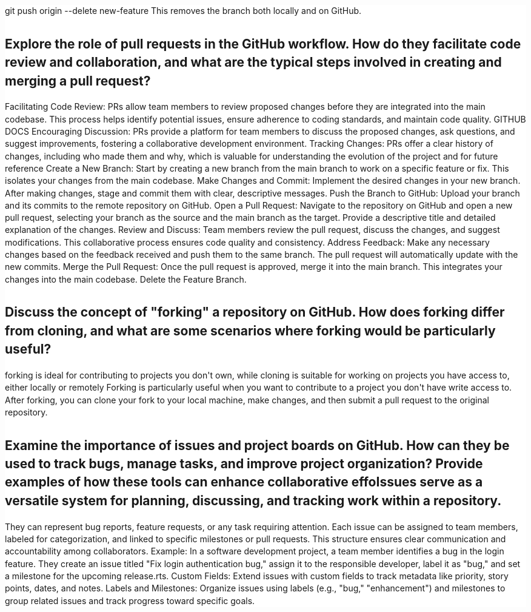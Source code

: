 git push origin --delete new-feature
This removes the branch both locally and on GitHub.
## Explore the role of pull requests in the GitHub workflow. How do they facilitate code review and collaboration, and what are the typical steps involved in creating and merging a pull request?
Facilitating Code Review: PRs allow team members to review proposed changes before they are integrated into the main codebase. This process helps identify potential issues, ensure adherence to coding standards, and maintain code quality. 
GITHUB DOCS
Encouraging Discussion: PRs provide a platform for team members to discuss the proposed changes, ask questions, and suggest improvements, fostering a collaborative development environment.
Tracking Changes: PRs offer a clear history of changes, including who made them and why, which is valuable for understanding the evolution of the project and for future reference
Create a New Branch:
Start by creating a new branch from the main branch to work on a specific feature or fix. This isolates your changes from the main codebase.
Make Changes and Commit:
Implement the desired changes in your new branch. After making changes, stage and commit them with clear, descriptive messages.
Push the Branch to GitHub:
Upload your branch and its commits to the remote repository on GitHub.
Open a Pull Request:
Navigate to the repository on GitHub and open a new pull request, selecting your branch as the source and the main branch as the target. Provide a descriptive title and detailed explanation of the changes.
Review and Discuss:
Team members review the pull request, discuss the changes, and suggest modifications. This collaborative process ensures code quality and consistency.
Address Feedback:
Make any necessary changes based on the feedback received and push them to the same branch. The pull request will automatically update with the new commits.
Merge the Pull Request:
Once the pull request is approved, merge it into the main branch. This integrates your changes into the main codebase.
Delete the Feature Branch.
## Discuss the concept of "forking" a repository on GitHub. How does forking differ from cloning, and what are some scenarios where forking would be particularly useful?
forking is ideal for contributing to projects you don't own, while cloning is suitable for working on projects you have access to, either locally or remotely
Forking is particularly useful when you want to contribute to a project you don't have write access to. After forking, you can clone your fork to your local machine, make changes, and then submit a pull request to the original repository.
## Examine the importance of issues and project boards on GitHub. How can they be used to track bugs, manage tasks, and improve project organization? Provide examples of how these tools can enhance collaborative effoIssues serve as a versatile system for planning, discussing, and tracking work within a repository.
They can represent bug reports, feature requests, or any task requiring attention. Each issue can be assigned to team members, labeled for categorization, and linked to specific milestones or pull requests. This structure ensures clear communication and accountability among collaborators. 
Example: In a software development project, a team member identifies a bug in the login feature. They create an issue titled "Fix login authentication bug," assign it to the responsible developer, label it as "bug," and set a milestone for the upcoming release.rts.
Custom Fields: Extend issues with custom fields to track metadata like priority, story points, dates, and notes. 
Labels and Milestones: Organize issues using labels (e.g., "bug," "enhancement") and milestones to group related issues and track progress toward specific goals.